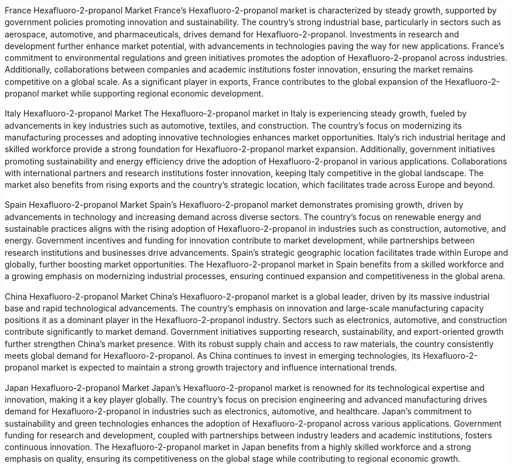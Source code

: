 France Hexafluoro-2-propanol Market
France’s Hexafluoro-2-propanol market is characterized by steady growth, supported by government policies promoting innovation and sustainability. The country’s strong industrial base, particularly in sectors such as aerospace, automotive, and pharmaceuticals, drives demand for Hexafluoro-2-propanol. Investments in research and development further enhance market potential, with advancements in technologies paving the way for new applications. France’s commitment to environmental regulations and green initiatives promotes the adoption of Hexafluoro-2-propanol across industries. Additionally, collaborations between companies and academic institutions foster innovation, ensuring the market remains competitive on a global scale. As a significant player in exports, France contributes to the global expansion of the Hexafluoro-2-propanol market while supporting regional economic development.

Italy Hexafluoro-2-propanol Market
The Hexafluoro-2-propanol market in Italy is experiencing steady growth, fueled by advancements in key industries such as automotive, textiles, and construction. The country’s focus on modernizing its manufacturing processes and adopting innovative technologies enhances market opportunities. Italy’s rich industrial heritage and skilled workforce provide a strong foundation for Hexafluoro-2-propanol market expansion. Additionally, government initiatives promoting sustainability and energy efficiency drive the adoption of Hexafluoro-2-propanol in various applications. Collaborations with international partners and research institutions foster innovation, keeping Italy competitive in the global landscape. The market also benefits from rising exports and the country’s strategic location, which facilitates trade across Europe and beyond.

Spain Hexafluoro-2-propanol Market
Spain’s Hexafluoro-2-propanol market demonstrates promising growth, driven by advancements in technology and increasing demand across diverse sectors. The country’s focus on renewable energy and sustainable practices aligns with the rising adoption of Hexafluoro-2-propanol in industries such as construction, automotive, and energy. Government incentives and funding for innovation contribute to market development, while partnerships between research institutions and businesses drive advancements. Spain’s strategic geographic location facilitates trade within Europe and globally, further boosting market opportunities. The Hexafluoro-2-propanol market in Spain benefits from a skilled workforce and a growing emphasis on modernizing industrial processes, ensuring continued expansion and competitiveness in the global arena.

China Hexafluoro-2-propanol Market
China’s Hexafluoro-2-propanol market is a global leader, driven by its massive industrial base and rapid technological advancements. The country’s emphasis on innovation and large-scale manufacturing capacity positions it as a dominant player in the Hexafluoro-2-propanol industry. Sectors such as electronics, automotive, and construction contribute significantly to market demand. Government initiatives supporting research, sustainability, and export-oriented growth further strengthen China’s market presence. With its robust supply chain and access to raw materials, the country consistently meets global demand for Hexafluoro-2-propanol. As China continues to invest in emerging technologies, its Hexafluoro-2-propanol market is expected to maintain a strong growth trajectory and influence international trends.

Japan Hexafluoro-2-propanol Market
Japan’s Hexafluoro-2-propanol market is renowned for its technological expertise and innovation, making it a key player globally. The country’s focus on precision engineering and advanced manufacturing drives demand for Hexafluoro-2-propanol in industries such as electronics, automotive, and healthcare. Japan’s commitment to sustainability and green technologies enhances the adoption of Hexafluoro-2-propanol across various applications. Government funding for research and development, coupled with partnerships between industry leaders and academic institutions, fosters continuous innovation. The Hexafluoro-2-propanol market in Japan benefits from a highly skilled workforce and a strong emphasis on quality, ensuring its competitiveness on the global stage while contributing to regional economic growth.
